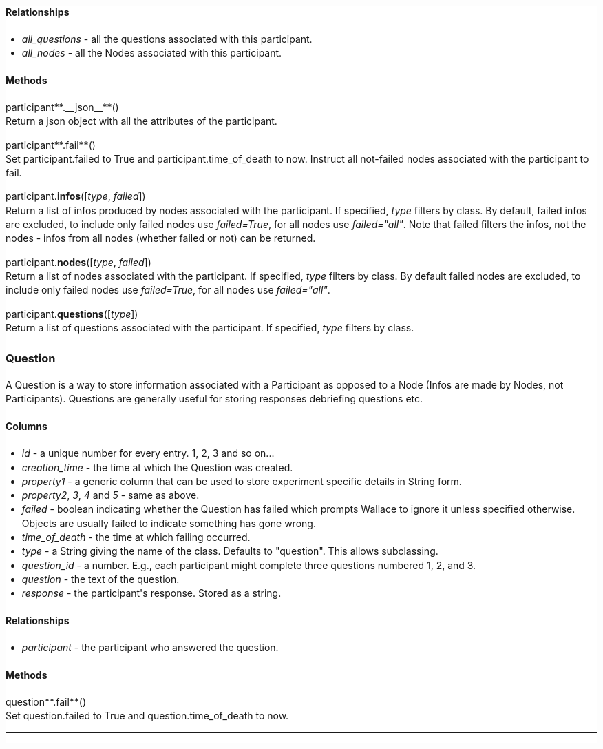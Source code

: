 #### Relationships

+ *all_questions* - all the questions associated with this participant.
+ *all_nodes* - all the Nodes associated with this participant.

#### Methods

participant**.\_\_json\_\_**()   
Return a json object with all the attributes of the participant.

participant**.fail**()   
Set participant.failed to True and participant.time_of_death to now. Instruct all not-failed nodes associated with the participant to fail.

participant.**infos**([*type*, *failed*])   
Return a list of infos produced by nodes associated with the participant. If specified, *type* filters by class. By default, failed infos are excluded, to include only failed nodes use *failed=True*, for all nodes use *failed="all"*. Note that failed filters the infos, not the nodes - infos from all nodes (whether failed or not) can be returned.

participant.**nodes**([*type*, *failed*])   
Return a list of nodes associated with the participant. If specified, *type* filters by class. By default failed nodes are excluded, to include only failed nodes use *failed=True*, for all nodes use *failed="all"*.

participant.**questions**([*type*])   
Return a list of questions associated with the participant. If specified, *type* filters by class.

### Question

A Question is a way to store information associated with a Participant as opposed to a Node (Infos are made by Nodes, not Participants). Questions are generally useful for storing responses debriefing questions etc.

#### Columns

+ *id* - a unique number for every entry. 1, 2, 3 and so on...
+ *creation_time* - the time at which the Question was created.
+ *property1* - a generic column that can be used to store experiment specific details in String form.
+ *property2*, *3*, *4* and *5* - same as above.
+ *failed* - boolean indicating whether the Question has failed which prompts Wallace to ignore it unless specified otherwise. Objects are usually failed to indicate something has gone wrong.
+ *time_of_death* - the time at which failing occurred.
+ *type* - a String giving the name of the class. Defaults to "question". This allows subclassing.
+ *question_id* - a number. E.g., each participant might complete three questions numbered 1, 2, and 3.
+ *question* - the text of the question.
+ *response* - the participant's response. Stored as a string.

#### Relationships

+ *participant* - the participant who answered the question.

#### Methods

question**.fail**()   
Set question.failed to True and question.time_of_death to now.

***

***
